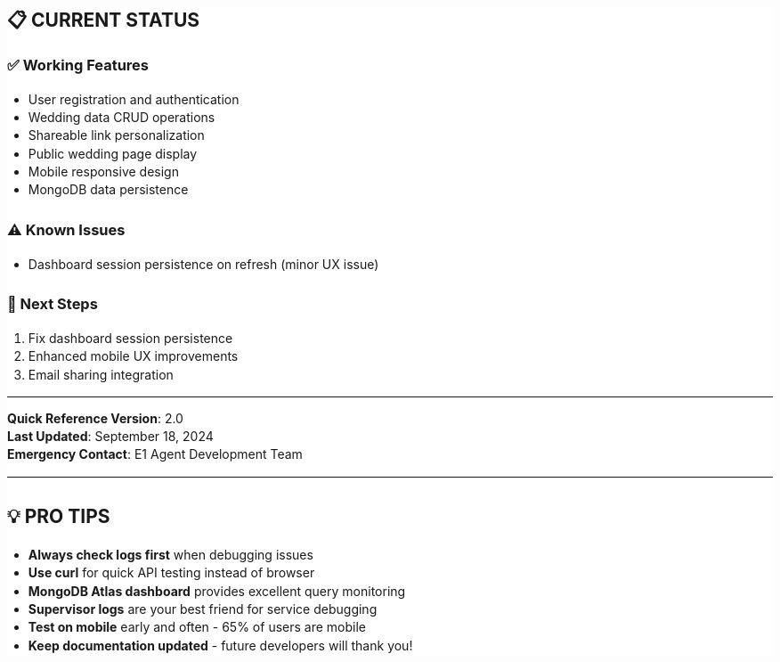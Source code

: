 ## 📋 **CURRENT STATUS**

### **✅ Working Features**
- User registration and authentication
- Wedding data CRUD operations  
- Shareable link personalization
- Public wedding page display
- Mobile responsive design
- MongoDB data persistence

### **⚠️ Known Issues**
- Dashboard session persistence on refresh (minor UX issue)

### **🔧 Next Steps**
1. Fix dashboard session persistence
2. Enhanced mobile UX improvements
3. Email sharing integration

---

**Quick Reference Version**: 2.0  
**Last Updated**: September 18, 2024  
**Emergency Contact**: E1 Agent Development Team

---

## 💡 **PRO TIPS**

- **Always check logs first** when debugging issues
- **Use curl** for quick API testing instead of browser
- **MongoDB Atlas dashboard** provides excellent query monitoring  
- **Supervisor logs** are your best friend for service debugging
- **Test on mobile** early and often - 65% of users are mobile
- **Keep documentation updated** - future developers will thank you!